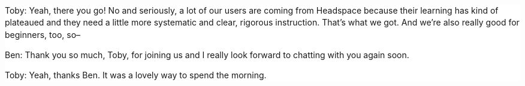 Toby: Yeah, there you go! No and seriously, a lot of our users are coming from Headspace because their learning has kind of plateaued and they need a little more systematic and clear, rigorous instruction. That’s what we got. And we’re also really good for beginners, too, so–

Ben: Thank you so much, Toby, for joining us and I really look forward to chatting with you again soon.

Toby: Yeah, thanks Ben. It was a lovely way to spend the morning.
